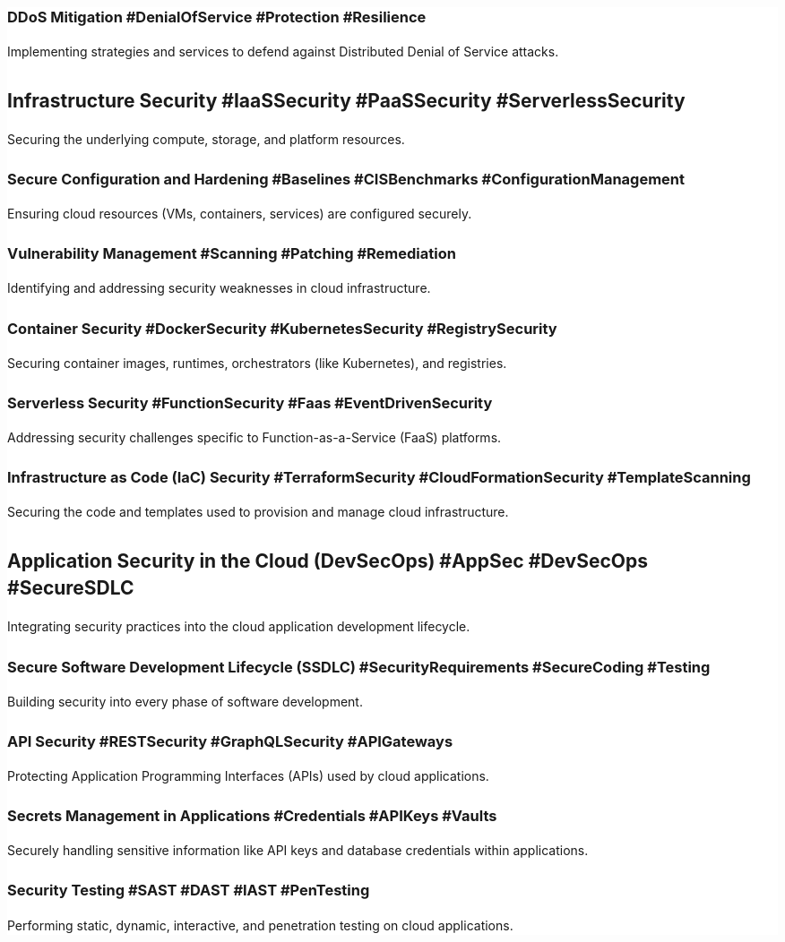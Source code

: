 ### DDoS Mitigation #DenialOfService #Protection #Resilience
Implementing strategies and services to defend against Distributed Denial of Service attacks.

## Infrastructure Security #IaaSSecurity #PaaSSecurity #ServerlessSecurity
Securing the underlying compute, storage, and platform resources.

### Secure Configuration and Hardening #Baselines #CISBenchmarks #ConfigurationManagement
Ensuring cloud resources (VMs, containers, services) are configured securely.

### Vulnerability Management #Scanning #Patching #Remediation
Identifying and addressing security weaknesses in cloud infrastructure.

### Container Security #DockerSecurity #KubernetesSecurity #RegistrySecurity
Securing container images, runtimes, orchestrators (like Kubernetes), and registries.

### Serverless Security #FunctionSecurity #Faas #EventDrivenSecurity
Addressing security challenges specific to Function-as-a-Service (FaaS) platforms.

### Infrastructure as Code (IaC) Security #TerraformSecurity #CloudFormationSecurity #TemplateScanning
Securing the code and templates used to provision and manage cloud infrastructure.

## Application Security in the Cloud (DevSecOps) #AppSec #DevSecOps #SecureSDLC
Integrating security practices into the cloud application development lifecycle.

### Secure Software Development Lifecycle (SSDLC) #SecurityRequirements #SecureCoding #Testing
Building security into every phase of software development.

### API Security #RESTSecurity #GraphQLSecurity #APIGateways
Protecting Application Programming Interfaces (APIs) used by cloud applications.

### Secrets Management in Applications #Credentials #APIKeys #Vaults
Securely handling sensitive information like API keys and database credentials within applications.

### Security Testing #SAST #DAST #IAST #PenTesting
Performing static, dynamic, interactive, and penetration testing on cloud applications.
